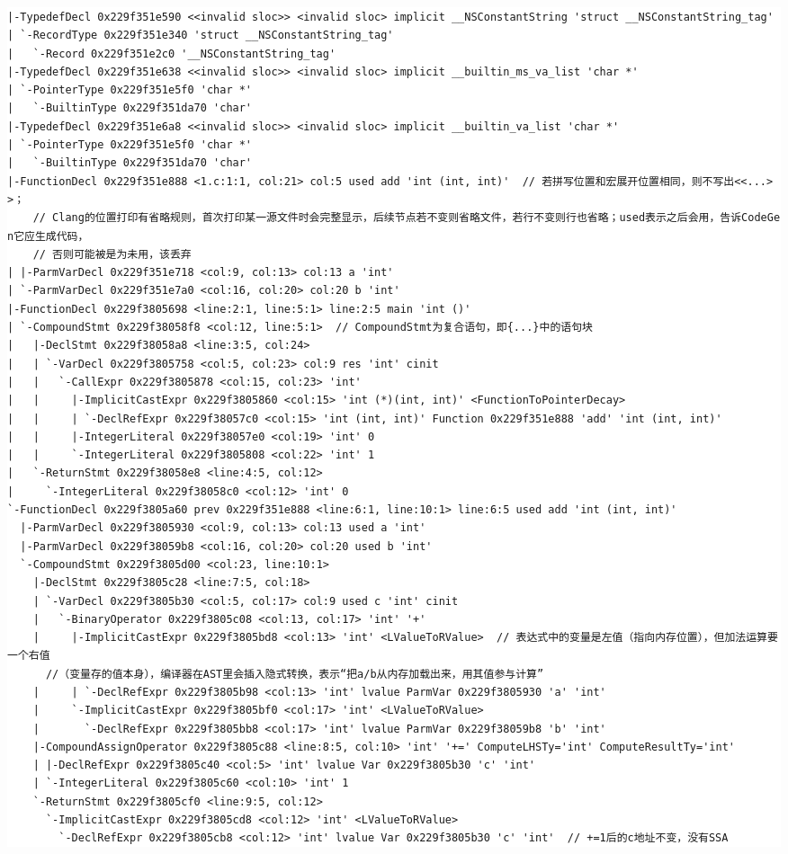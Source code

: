 ```text
|-TypedefDecl 0x229f351e590 <<invalid sloc>> <invalid sloc> implicit __NSConstantString 'struct __NSConstantString_tag'
| `-RecordType 0x229f351e340 'struct __NSConstantString_tag'
|   `-Record 0x229f351e2c0 '__NSConstantString_tag'
|-TypedefDecl 0x229f351e638 <<invalid sloc>> <invalid sloc> implicit __builtin_ms_va_list 'char *'
| `-PointerType 0x229f351e5f0 'char *'
|   `-BuiltinType 0x229f351da70 'char'
|-TypedefDecl 0x229f351e6a8 <<invalid sloc>> <invalid sloc> implicit __builtin_va_list 'char *'
| `-PointerType 0x229f351e5f0 'char *'
|   `-BuiltinType 0x229f351da70 'char'
|-FunctionDecl 0x229f351e888 <1.c:1:1, col:21> col:5 used add 'int (int, int)'  // 若拼写位置和宏展开位置相同，则不写出<<...>>；
    // Clang的位置打印有省略规则，首次打印某一源文件时会完整显示，后续节点若不变则省略文件，若行不变则行也省略；used表示之后会用，告诉CodeGen它应生成代码，
    // 否则可能被是为未用，该丢弃
| |-ParmVarDecl 0x229f351e718 <col:9, col:13> col:13 a 'int'
| `-ParmVarDecl 0x229f351e7a0 <col:16, col:20> col:20 b 'int'
|-FunctionDecl 0x229f3805698 <line:2:1, line:5:1> line:2:5 main 'int ()'
| `-CompoundStmt 0x229f38058f8 <col:12, line:5:1>  // CompoundStmt为复合语句，即{...}中的语句块
|   |-DeclStmt 0x229f38058a8 <line:3:5, col:24>
|   | `-VarDecl 0x229f3805758 <col:5, col:23> col:9 res 'int' cinit
|   |   `-CallExpr 0x229f3805878 <col:15, col:23> 'int'
|   |     |-ImplicitCastExpr 0x229f3805860 <col:15> 'int (*)(int, int)' <FunctionToPointerDecay>
|   |     | `-DeclRefExpr 0x229f38057c0 <col:15> 'int (int, int)' Function 0x229f351e888 'add' 'int (int, int)'
|   |     |-IntegerLiteral 0x229f38057e0 <col:19> 'int' 0
|   |     `-IntegerLiteral 0x229f3805808 <col:22> 'int' 1
|   `-ReturnStmt 0x229f38058e8 <line:4:5, col:12>
|     `-IntegerLiteral 0x229f38058c0 <col:12> 'int' 0
`-FunctionDecl 0x229f3805a60 prev 0x229f351e888 <line:6:1, line:10:1> line:6:5 used add 'int (int, int)'
  |-ParmVarDecl 0x229f3805930 <col:9, col:13> col:13 used a 'int'
  |-ParmVarDecl 0x229f38059b8 <col:16, col:20> col:20 used b 'int'
  `-CompoundStmt 0x229f3805d00 <col:23, line:10:1>  
    |-DeclStmt 0x229f3805c28 <line:7:5, col:18>
    | `-VarDecl 0x229f3805b30 <col:5, col:17> col:9 used c 'int' cinit
    |   `-BinaryOperator 0x229f3805c08 <col:13, col:17> 'int' '+'
    |     |-ImplicitCastExpr 0x229f3805bd8 <col:13> 'int' <LValueToRValue>  // 表达式中的变量是左值（指向内存位置），但加法运算要一个右值
      //（变量存的值本身），编译器在AST里会插入隐式转换，表示“把a/b从内存加载出来，用其值参与计算”
    |     | `-DeclRefExpr 0x229f3805b98 <col:13> 'int' lvalue ParmVar 0x229f3805930 'a' 'int'
    |     `-ImplicitCastExpr 0x229f3805bf0 <col:17> 'int' <LValueToRValue>
    |       `-DeclRefExpr 0x229f3805bb8 <col:17> 'int' lvalue ParmVar 0x229f38059b8 'b' 'int'
    |-CompoundAssignOperator 0x229f3805c88 <line:8:5, col:10> 'int' '+=' ComputeLHSTy='int' ComputeResultTy='int'
    | |-DeclRefExpr 0x229f3805c40 <col:5> 'int' lvalue Var 0x229f3805b30 'c' 'int'
    | `-IntegerLiteral 0x229f3805c60 <col:10> 'int' 1
    `-ReturnStmt 0x229f3805cf0 <line:9:5, col:12>
      `-ImplicitCastExpr 0x229f3805cd8 <col:12> 'int' <LValueToRValue>
        `-DeclRefExpr 0x229f3805cb8 <col:12> 'int' lvalue Var 0x229f3805b30 'c' 'int'  // +=1后的c地址不变，没有SSA
```
